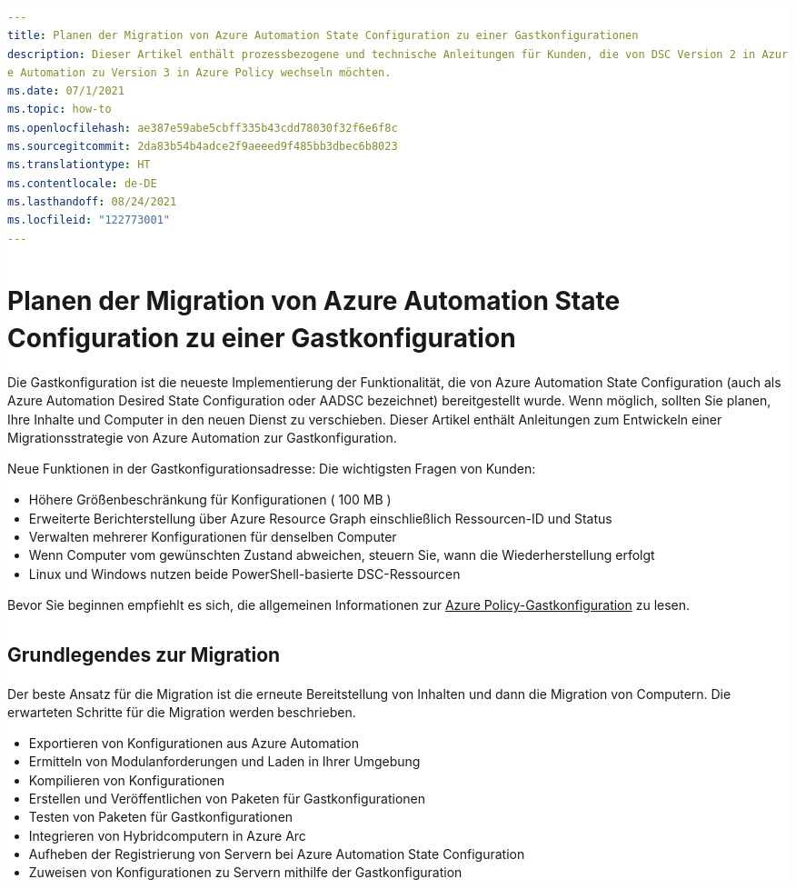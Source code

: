 ```yaml
---
title: Planen der Migration von Azure Automation State Configuration zu einer Gastkonfigurationen
description: Dieser Artikel enthält prozessbezogene und technische Anleitungen für Kunden, die von DSC Version 2 in Azure Automation zu Version 3 in Azure Policy wechseln möchten.
ms.date: 07/1/2021
ms.topic: how-to
ms.openlocfilehash: ae387e59abe5cbff335b43cdd78030f32f6e6f8c
ms.sourcegitcommit: 2da83b54b4adce2f9aeeed9f485bb3dbec6b8023
ms.translationtype: HT
ms.contentlocale: de-DE
ms.lasthandoff: 08/24/2021
ms.locfileid: "122773001"
---
```

# <a name="azure-automation-state-configuration-to-guest-configuration-migration-planning"></a>Planen der Migration von Azure Automation State Configuration zu einer Gastkonfiguration

Die Gastkonfiguration ist die neueste Implementierung der Funktionalität, die von Azure Automation State Configuration (auch als Azure Automation Desired State Configuration oder AADSC bezeichnet) bereitgestellt wurde.
Wenn möglich, sollten Sie planen, Ihre Inhalte und Computer in den neuen Dienst zu verschieben.
Dieser Artikel enthält Anleitungen zum Entwickeln einer Migrationsstrategie von Azure Automation zur Gastkonfiguration.

Neue Funktionen in der Gastkonfigurationsadresse: Die wichtigsten Fragen von Kunden:

- Höhere Größenbeschränkung für Konfigurationen ( 100 MB )
- Erweiterte Berichterstellung über Azure Resource Graph einschließlich Ressourcen-ID und Status
- Verwalten mehrerer Konfigurationen für denselben Computer
- Wenn Computer vom gewünschten Zustand abweichen, steuern Sie, wann die Wiederherstellung erfolgt
- Linux und Windows nutzen beide PowerShell-basierte DSC-Ressourcen

Bevor Sie beginnen empfiehlt es sich, die allgemeinen Informationen zur [Azure Policy-Gastkonfiguration](../concepts/guest-configuration.md) zu lesen.

## <a name="understand-migration"></a>Grundlegendes zur Migration

Der beste Ansatz für die Migration ist die erneute Bereitstellung von Inhalten und dann die Migration von Computern. Die erwarteten Schritte für die Migration werden beschrieben.

- Exportieren von Konfigurationen aus Azure Automation
- Ermitteln von Modulanforderungen und Laden in Ihrer Umgebung
- Kompilieren von Konfigurationen
- Erstellen und Veröffentlichen von Paketen für Gastkonfigurationen
- Testen von Paketen für Gastkonfigurationen
- Integrieren von Hybridcomputern in Azure Arc
- Aufheben der Registrierung von Servern bei Azure Automation State Configuration
- Zuweisen von Konfigurationen zu Servern mithilfe der Gastkonfiguration
